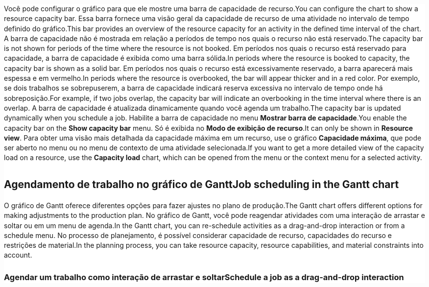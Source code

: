 <span data-ttu-id="f8a33-164">Você pode configurar o gráfico para que ele mostre uma barra de capacidade de recurso.</span><span class="sxs-lookup"><span data-stu-id="f8a33-164">You can configure the chart to show a resource capacity bar.</span></span> <span data-ttu-id="f8a33-165">Essa barra fornece uma visão geral da capacidade de recurso de uma atividade no intervalo de tempo definido do gráfico.</span><span class="sxs-lookup"><span data-stu-id="f8a33-165">This bar provides an overview of the resource capacity for an activity in the defined time interval of the chart.</span></span> <span data-ttu-id="f8a33-166">A barra de capacidade não é mostrada em relação a períodos de tempo nos quais o recurso não está reservado.</span><span class="sxs-lookup"><span data-stu-id="f8a33-166">The capacity bar is not shown for periods of the time where the resource is not booked.</span></span> <span data-ttu-id="f8a33-167">Em períodos nos quais o recurso está reservado para capacidade, a barra de capacidade é exibida como uma barra sólida.</span><span class="sxs-lookup"><span data-stu-id="f8a33-167">In periods where the resource is booked to capacity, the capacity bar is shown as a solid bar.</span></span> <span data-ttu-id="f8a33-168">Em períodos nos quais o recurso está excessivamente reservado, a barra aparecerá mais espessa e em vermelho.</span><span class="sxs-lookup"><span data-stu-id="f8a33-168">In periods where the resource is overbooked, the bar will appear thicker and in a red color.</span></span> <span data-ttu-id="f8a33-169">Por exemplo, se dois trabalhos se sobrepuserem, a barra de capacidade indicará reserva excessiva no intervalo de tempo onde há sobreposição.</span><span class="sxs-lookup"><span data-stu-id="f8a33-169">For example, if two jobs overlap, the capacity bar will indicate an overbooking in the time interval where there is an overlap.</span></span> <span data-ttu-id="f8a33-170">A barra de capacidade é atualizada dinamicamente quando você agenda um trabalho.</span><span class="sxs-lookup"><span data-stu-id="f8a33-170">The capacity bar is updated dynamically when you schedule a job.</span></span> <span data-ttu-id="f8a33-171">Habilite a barra de capacidade no menu **Mostrar barra de capacidade**.</span><span class="sxs-lookup"><span data-stu-id="f8a33-171">You enable the capacity bar on the **Show capacity bar** menu.</span></span> <span data-ttu-id="f8a33-172">Só é exibida no **Modo de exibição de recurso**.</span><span class="sxs-lookup"><span data-stu-id="f8a33-172">It can only be shown in **Resource view**.</span></span> <span data-ttu-id="f8a33-173">Para obter uma visão mais detalhada da capacidade máxima em um recurso, use o gráfico **Capacidade máxima**, que pode ser aberto no menu ou no menu de contexto de uma atividade selecionada.</span><span class="sxs-lookup"><span data-stu-id="f8a33-173">If you want to get a more detailed view of the capacity load on a resource, use the **Capacity load** chart, which can be opened from the menu or the context menu for a selected activity.</span></span>

## <a name="job-scheduling-in-the-gantt-chart"></a><span data-ttu-id="f8a33-174">Agendamento de trabalho no gráfico de Gantt</span><span class="sxs-lookup"><span data-stu-id="f8a33-174">Job scheduling in the Gantt chart</span></span>
<span data-ttu-id="f8a33-175">O gráfico de Gantt oferece diferentes opções para fazer ajustes no plano de produção.</span><span class="sxs-lookup"><span data-stu-id="f8a33-175">The Gantt chart offers different options for making adjustments to the production plan.</span></span> <span data-ttu-id="f8a33-176">No gráfico de Gantt, você pode reagendar atividades com uma interação de arrastar e soltar ou em um menu de agenda.</span><span class="sxs-lookup"><span data-stu-id="f8a33-176">In the Gantt chart, you can re-schedule activities as a drag-and-drop interaction or from a schedule menu.</span></span> <span data-ttu-id="f8a33-177">No processo de planejamento, é possível considerar capacidade de recurso, capacidades do recurso e restrições de material.</span><span class="sxs-lookup"><span data-stu-id="f8a33-177">In the planning process, you can take resource capacity, resource capabilities, and material constraints into account.</span></span>

### <a name="schedule-a-job-as-a-drag-and-drop-interaction"></a><span data-ttu-id="f8a33-178">Agendar um trabalho como interação de arrastar e soltar</span><span class="sxs-lookup"><span data-stu-id="f8a33-178">Schedule a job as a drag-and-drop interaction</span></span>
